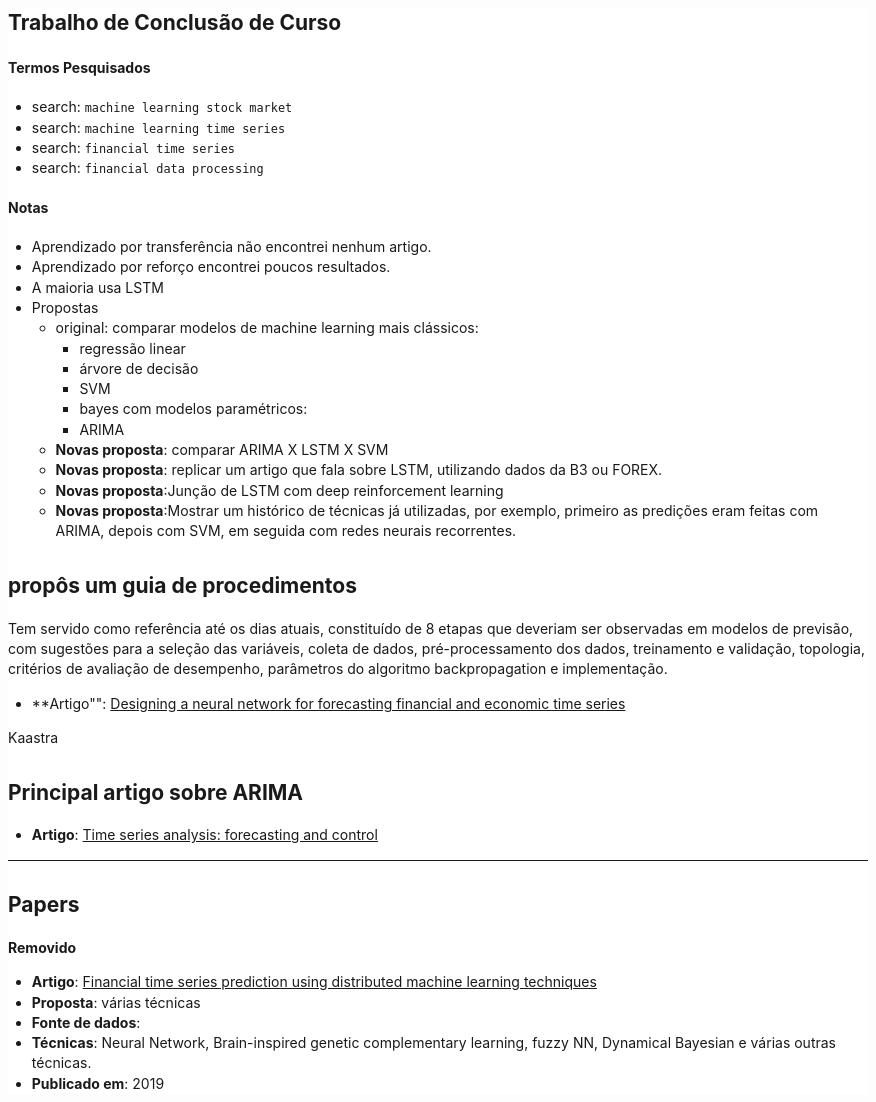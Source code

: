 ## Trabalho de Conclusão de Curso

#### Termos Pesquisados
- search: `machine learning stock market`
- search: `machine learning time series`
- search: `financial time series`
- search: `financial data processing`


#### Notas
- Aprendizado por transferência não encontrei nenhum artigo.
- Aprendizado por reforço encontrei poucos resultados.
- A maioria usa LSTM
- Propostas
  - original: comparar modelos de machine learning mais clássicos:
    - regressão linear
    - árvore de decisão
    - SVM
    - bayes
    com modelos paramétricos:
    - ARIMA
  - **Novas proposta**: comparar ARIMA X LSTM X SVM
  - **Novas proposta**: replicar um artigo que fala sobre LSTM, utilizando dados da B3 ou FOREX.
  - **Novas proposta**:Junção de LSTM com deep reinforcement learning
  - **Novas proposta**:Mostrar um histórico de técnicas já utilizadas, por exemplo, primeiro as predições eram feitas com ARIMA, depois com SVM, em seguida com redes neurais recorrentes.


## propôs um guia de procedimentos

Tem servido como referência até os dias atuais, constituído de 8 etapas que deveriam ser observadas em modelos de previsão, com sugestões para a seleção das variáveis, coleta
de dados, pré-processamento dos dados, treinamento e validação, topologia, critérios de
avaliação de desempenho, parâmetros do algoritmo backpropagation e implementação.

- **Artigo"": [Designing a neural network for forecasting financial and economic time series](https://www.sciencedirect.com/science/article/pii/0925231295000399)

Kaastra

## Principal artigo sobre ARIMA
- **Artigo**: [Time series analysis: forecasting and control](https://scholar.google.com/scholar_lookup?title=Time%20series%20analysis%3A%20Forecasting%20and%20control&publication_year=1976&author=P.%20Box&author=G.M.%20Jenkins)


---

## Papers

**Removido**
- **Artigo**: [Financial time series prediction using distributed machine
learning techniques](https://link.springer.com/content/pdf/10.1007/s00521-017-3283-2.pdf)
 - **Proposta**: várias técnicas 
 - **Fonte de dados**: 
 - **Técnicas**: Neural Network, Brain-inspired genetic complementary learning, fuzzy NN, Dynamical Bayesian e várias outras técnicas.
 - **Publicado em**: 2019
